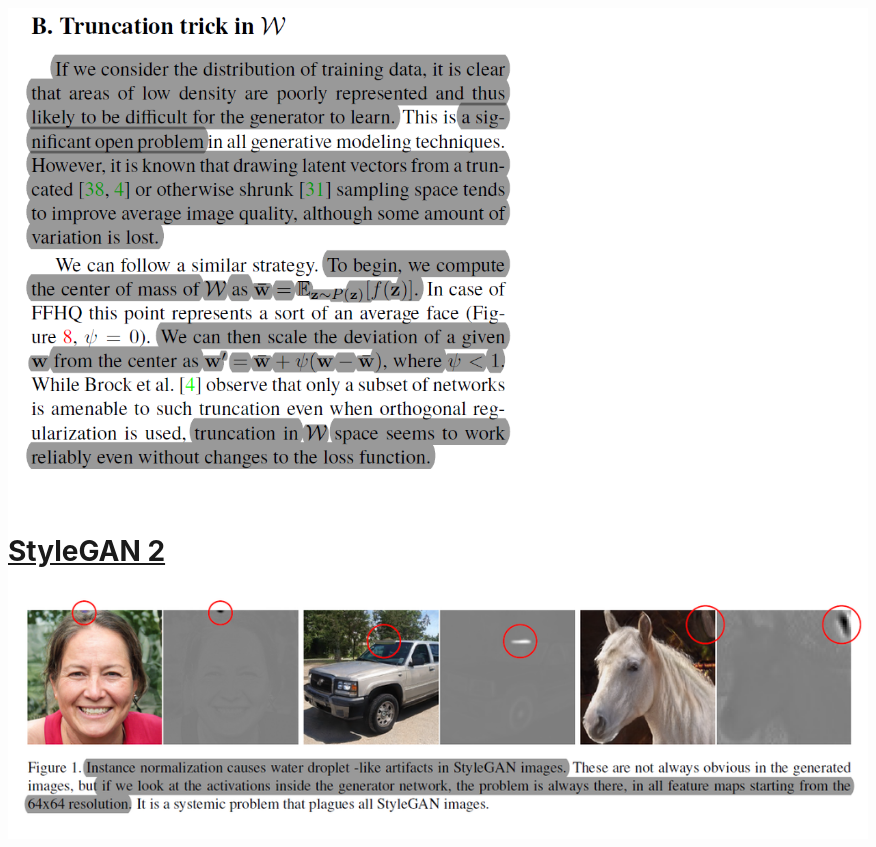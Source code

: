 <img src="figures/stylegan/stylegan7.png" width=60% height=60%>

# [StyleGAN 2](https://arxiv.org/abs/1912.04958)

<img src="figures/stylegan2/stylegan2-1.png" width=100% height=100%>
